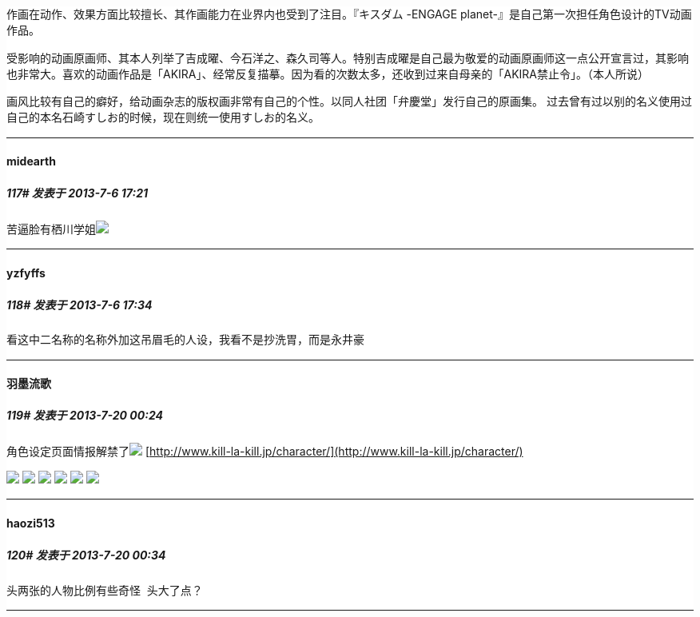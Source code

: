 作画在动作、效果方面比较擅长、其作画能力在业界内也受到了注目。『キスダム -ENGAGE planet-』是自己第一次担任角色设计的TV动画作品。

受影响的动画原画师、其本人列举了吉成曜、今石洋之、森久司等人。特别吉成曜是自己最为敬爱的动画原画师这一点公开宣言过，其影响也非常大。喜欢的动画作品是「AKIRA」、经常反复描摹。因为看的次数太多，还收到过来自母亲的「AKIRA禁止令」。（本人所说）

画风比较有自己的癖好，给动画杂志的版权画非常有自己的个性。以同人社团「弁慶堂」发行自己的原画集。
过去曾有过以别的名义使用过自己的本名石崎すしお的时候，现在则统一使用すしお的名义。


-----

####  midearth  
##### 117#       发表于 2013-7-6 17:21


苦逼脸有栖川学姐<img src="https://static.saraba1st.com/image/smiley/face/161.jpg" referrerpolicy="no-referrer">


-----

####  yzfyffs  
##### 118#       发表于 2013-7-6 17:34


看这中二名称的名称外加这吊眉毛的人设，我看不是抄洗胃，而是永井豪


-----

####  羽墨流歌  
##### 119#       发表于 2013-7-20 00:24


角色设定页面情报解禁了<img src="https://static.saraba1st.com/image/smiley/face/00.gif" referrerpolicy="no-referrer">
[http://www.kill-la-kill.jp/character/](http://www.kill-la-kill.jp/character/)

<img src="http://ww1.sinaimg.cn/mw1024/4415da34gw1e6sl8ad7pzj20r80ic43t.jpg" referrerpolicy="no-referrer">
<img src="http://ww3.sinaimg.cn/mw1024/4415da34gw1e6sl8ceaykj20r90hoacu.jpg" referrerpolicy="no-referrer">
<img src="http://ww2.sinaimg.cn/mw1024/4415da34gw1e6sl8f1mbvj20rh0htack.jpg" referrerpolicy="no-referrer">
<img src="http://ww4.sinaimg.cn/mw1024/4415da34gw1e6sl8herx5j20r80hpach.jpg" referrerpolicy="no-referrer">
<img src="http://ww4.sinaimg.cn/mw1024/4415da34gw1e6sl8md3wmj20rc0hs413.jpg" referrerpolicy="no-referrer">
<img src="http://ww3.sinaimg.cn/mw1024/4415da34gw1e6sl8ps769j20ra0hlq5b.jpg" referrerpolicy="no-referrer">


-----

####  haozi513  
##### 120#       发表于 2013-7-20 00:34


头两张的人物比例有些奇怪  头大了点？


-----
